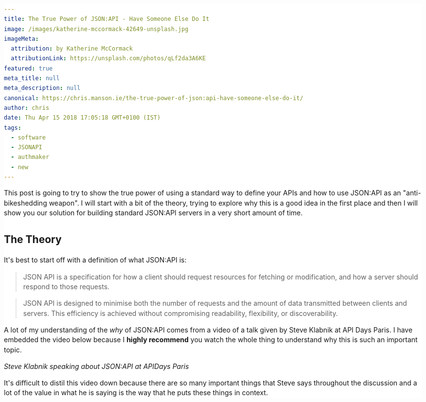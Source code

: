```yaml
---
title: The True Power of JSON:API - Have Someone Else Do It
image: /images/katherine-mccormack-42649-unsplash.jpg
imageMeta:
  attribution: by Katherine McCormack
  attributionLink: https://unsplash.com/photos/qLf2da3A6KE
featured: true
meta_title: null
meta_description: null
canonical: https://chris.manson.ie/the-true-power-of-json:api-have-someone-else-do-it/
author: chris
date: Thu Apr 15 2018 17:05:18 GMT+0100 (IST)
tags:
  - software
  - JSONAPI
  - authmaker
  - new
---
```


This post is going to try to show the true power of using a standard way to define your APIs and how
to use JSON:API as an "anti-bikeshedding weapon". I will start with a bit of the theory, trying to
explore why this is a good idea in the first place and then I will show you our solution for building
standard JSON:API servers in a very short amount of time.

## The Theory

It's best to start off with a definition of what JSON:API is:

> JSON API is a specification for how a client should request resources for fetching or modification, and how a server should respond to those requests.

> JSON API is designed to minimise both the number of requests and the amount of data transmitted between clients and servers. This efficiency is achieved without compromising readability, flexibility, or discoverability.

A lot of my understanding of the _why_ of JSON:API comes from a video of a talk given by Steve
Klabnik at API Days Paris. I have embedded the video below because I **highly recommend** you watch
the whole thing to understand why this is such an important topic.

<p>
  <div class="videoWrapper">
  <iframe width="420" height="236" src="https://www.youtube.com/embed/Foi54om6oGQ?rel=0" frameborder="0" allow="autoplay; encrypted-media" allowfullscreen></iframe>
  </div>
  <em>Steve Klabnik speaking about JSON:API at APIDays Paris</em>
</p>

It's difficult to distil this video down because there are so many important things that Steve says
throughout the discussion and a lot of the value in what he is saying is the way that he puts these
things in context.
